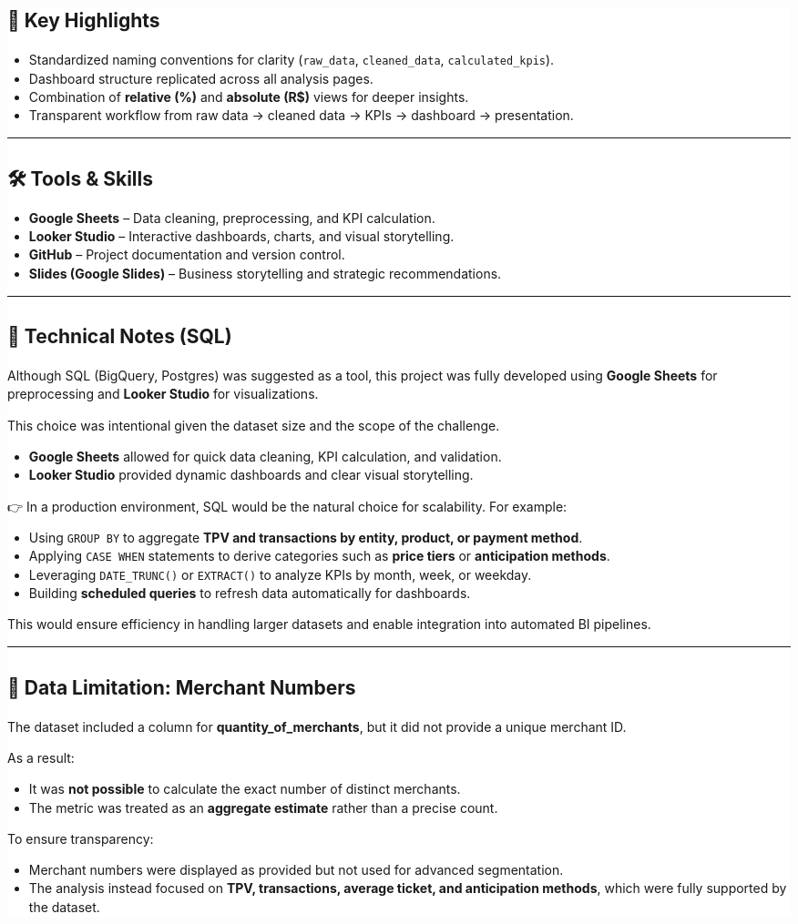 
## 🔑 Key Highlights  

- Standardized naming conventions for clarity (`raw_data`, `cleaned_data`, `calculated_kpis`).  
- Dashboard structure replicated across all analysis pages.  
- Combination of **relative (%)** and **absolute (R$)** views for deeper insights.  
- Transparent workflow from raw data → cleaned data → KPIs → dashboard → presentation.  

---

## 🛠️ Tools & Skills  

- **Google Sheets** – Data cleaning, preprocessing, and KPI calculation.  
- **Looker Studio** – Interactive dashboards, charts, and visual storytelling.  
- **GitHub** – Project documentation and version control.  
- **Slides (Google Slides)** – Business storytelling and strategic recommendations.  

---

## 🧾 Technical Notes  (SQL)

Although SQL (BigQuery, Postgres) was suggested as a tool, this project was fully developed using **Google Sheets** for preprocessing and **Looker Studio** for visualizations.  

This choice was intentional given the dataset size and the scope of the challenge.  
- **Google Sheets** allowed for quick data cleaning, KPI calculation, and validation.  
- **Looker Studio** provided dynamic dashboards and clear visual storytelling.  

👉 In a production environment, SQL would be the natural choice for scalability. For example:  

- Using `GROUP BY` to aggregate **TPV and transactions by entity, product, or payment method**.  
- Applying `CASE WHEN` statements to derive categories such as **price tiers** or **anticipation methods**.  
- Leveraging `DATE_TRUNC()` or `EXTRACT()` to analyze KPIs by month, week, or weekday.  
- Building **scheduled queries** to refresh data automatically for dashboards.  

This would ensure efficiency in handling larger datasets and enable integration into automated BI pipelines.  

---

## 📌 Data Limitation: Merchant Numbers  

The dataset included a column for **quantity_of_merchants**, but it did not provide a unique merchant ID.  

As a result:  
- It was **not possible** to calculate the exact number of distinct merchants.  
- The metric was treated as an **aggregate estimate** rather than a precise count.  

To ensure transparency:  
- Merchant numbers were displayed as provided but not used for advanced segmentation.  
- The analysis instead focused on **TPV, transactions, average ticket, and anticipation methods**, which were fully supported by the dataset.  
